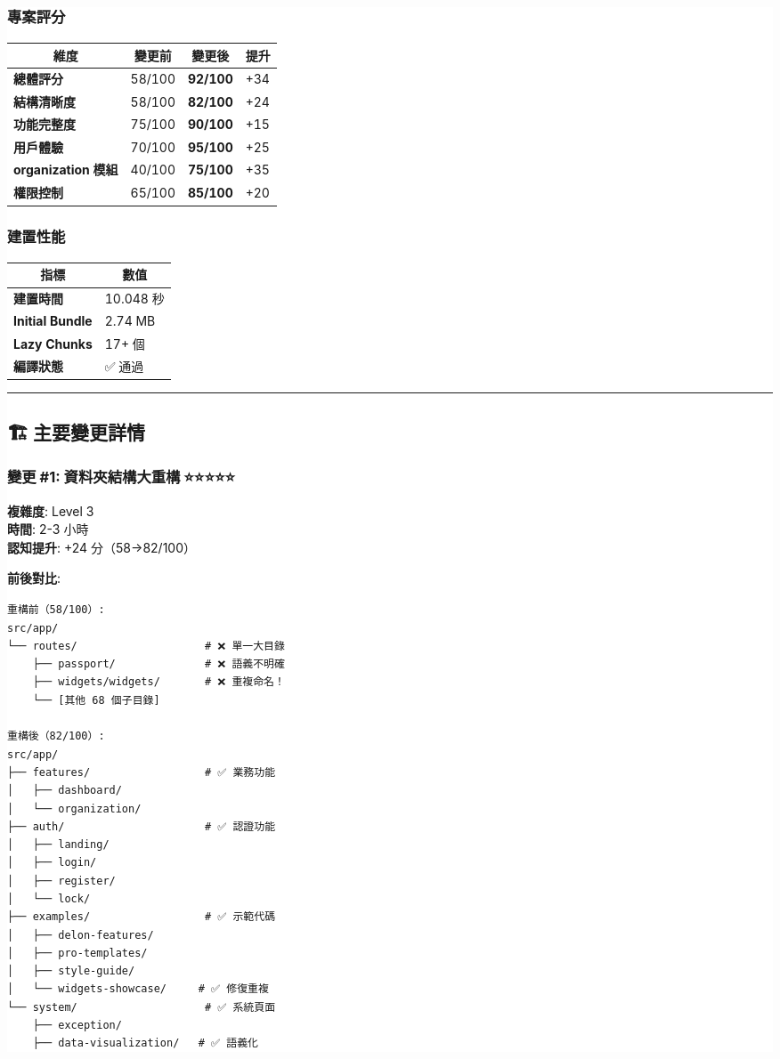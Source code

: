 
### 專案評分
| 維度 | 變更前 | 變更後 | 提升 |
|------|--------|--------|------|
| **總體評分** | 58/100 | **92/100** | +34 |
| **結構清晰度** | 58/100 | **82/100** | +24 |
| **功能完整度** | 75/100 | **90/100** | +15 |
| **用戶體驗** | 70/100 | **95/100** | +25 |
| **organization 模組** | 40/100 | **75/100** | +35 |
| **權限控制** | 65/100 | **85/100** | +20 |

### 建置性能
| 指標 | 數值 |
|------|------|
| **建置時間** | 10.048 秒 |
| **Initial Bundle** | 2.74 MB |
| **Lazy Chunks** | 17+ 個 |
| **編譯狀態** | ✅ 通過 |

---

## 🏗️ 主要變更詳情

### 變更 #1: 資料夾結構大重構 ⭐⭐⭐⭐⭐

**複雜度**: Level 3  
**時間**: 2-3 小時  
**認知提升**: +24 分（58→82/100）

**前後對比**:

```
重構前（58/100）:
src/app/
└── routes/                    # ❌ 單一大目錄
    ├── passport/              # ❌ 語義不明確
    ├── widgets/widgets/       # ❌ 重複命名！
    └── [其他 68 個子目錄]

重構後（82/100）:
src/app/
├── features/                  # ✅ 業務功能
│   ├── dashboard/
│   └── organization/
├── auth/                      # ✅ 認證功能
│   ├── landing/
│   ├── login/
│   ├── register/
│   └── lock/
├── examples/                  # ✅ 示範代碼
│   ├── delon-features/
│   ├── pro-templates/
│   ├── style-guide/
│   └── widgets-showcase/     # ✅ 修復重複
└── system/                    # ✅ 系統頁面
    ├── exception/
    ├── data-visualization/   # ✅ 語義化
```